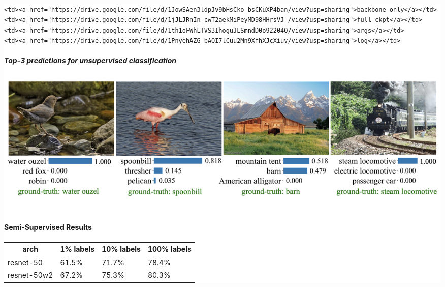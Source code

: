     <td><a href="https://drive.google.com/file/d/1JowSAen3ldpJv9bHsCko_bsCKuXP4ban/view?usp=sharing">backbone only</a></td>
    <td><a href="https://drive.google.com/file/d/1jJLJRnIn_cwT2aekMiPeyMD98HHrsVJ-/view?usp=sharing">full ckpt</a></td>
    <td><a href="https://drive.google.com/file/d/1th1oFWhLTVS3IhoguJLSmndD0o92204Q/view?usp=sharing">args</a></td>
    <td><a href="https://drive.google.com/file/d/1PnyehAZG_bAQI7lCuu2Mn9XfhXJcXiuv/view?usp=sharing">log</a></td>
  </tr>
</table>

##### Top-3 predictions for unsupervised classification

![Top-3](./class.png)



#### Semi-Supervised Results
<table>
  <tr>
    <th>arch</th>
    <th>1% labels</th>
    <th>10% labels</th>
    <th>100% labels</th>
  </tr>
  <tr>
    <td>resnet-50</td>
    <td>61.5%</td>
    <td>71.7%</td>
    <td>78.4%</td>
  </tr>
  <tr>
    <td>resnet-50w2</td>
    <td>67.2%</td>
    <td>75.3%</td>
    <td>80.3%</td>
  </tr>
</table> 
